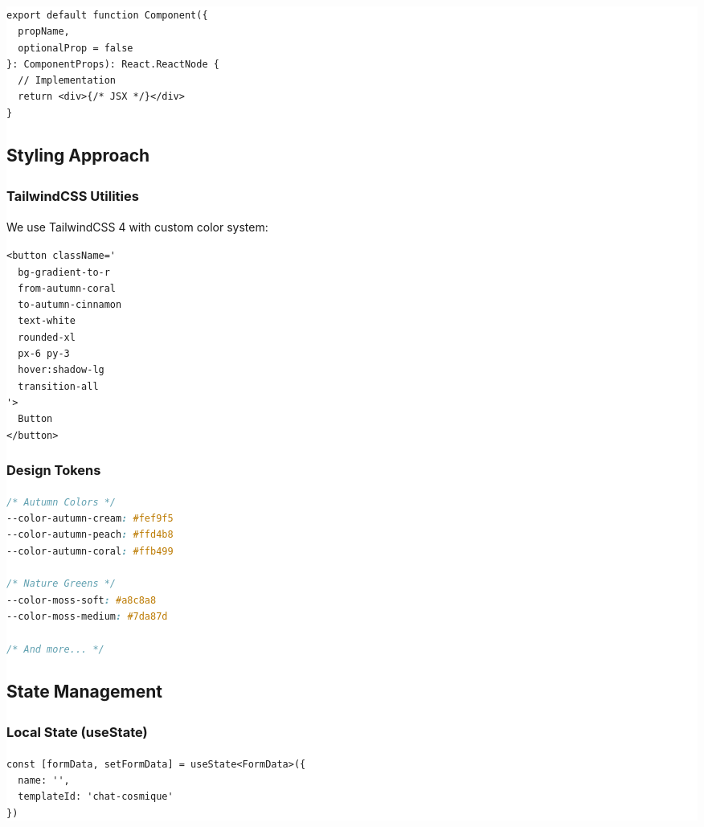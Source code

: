 ```tsx
export default function Component({
  propName,
  optionalProp = false
}: ComponentProps): React.ReactNode {
  // Implementation
  return <div>{/* JSX */}</div>
}
```

## Styling Approach

### TailwindCSS Utilities

We use TailwindCSS 4 with custom color system:

```tsx
<button className='
  bg-gradient-to-r
  from-autumn-coral
  to-autumn-cinnamon
  text-white
  rounded-xl
  px-6 py-3
  hover:shadow-lg
  transition-all
'>
  Button
</button>
```

### Design Tokens

```css
/* Autumn Colors */
--color-autumn-cream: #fef9f5
--color-autumn-peach: #ffd4b8
--color-autumn-coral: #ffb499

/* Nature Greens */
--color-moss-soft: #a8c8a8
--color-moss-medium: #7da87d

/* And more... */
```

## State Management

### Local State (useState)

```tsx
const [formData, setFormData] = useState<FormData>({
  name: '',
  templateId: 'chat-cosmique'
})
```
